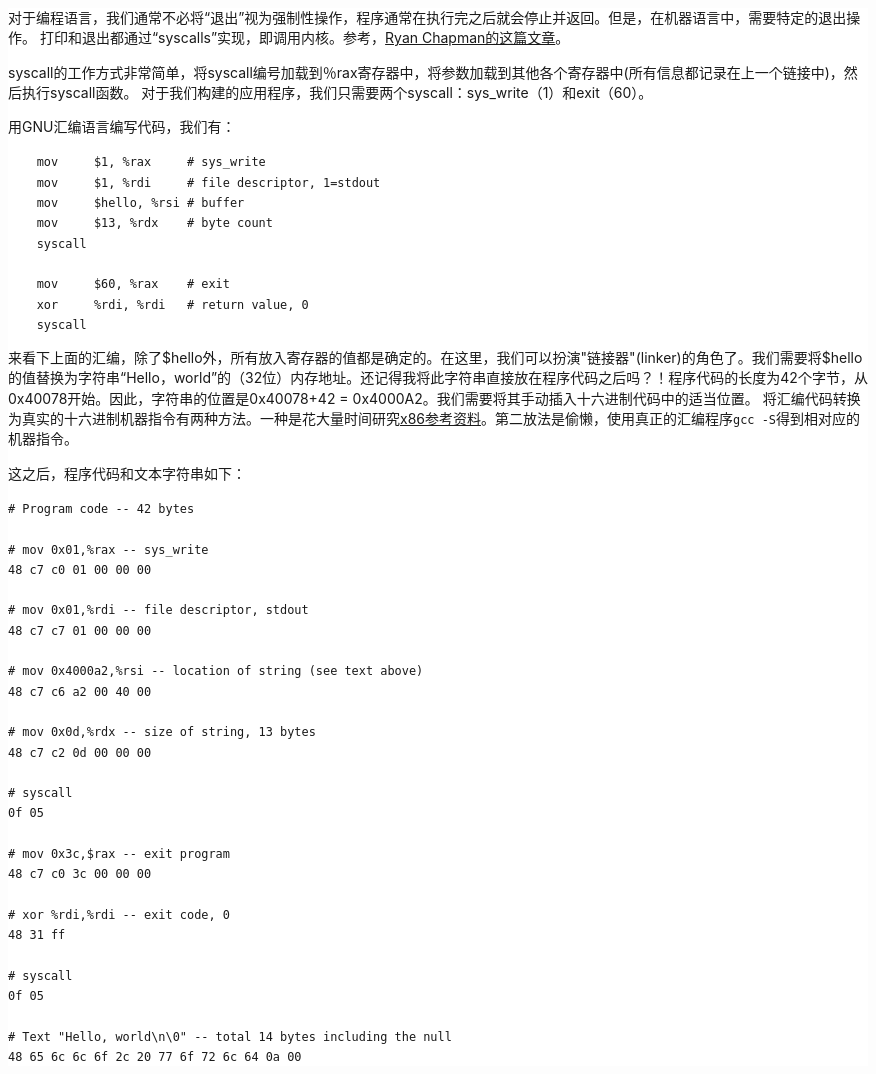 对于编程语言，我们通常不必将“退出”视为强制性操作，程序通常在执行完之后就会停止并返回。但是，在机器语言中，需要特定的退出操作。
打印和退出都通过“syscalls”实现，即调用内核。参考，[Ryan Chapman的这篇文章](https://blog.rchapman.org/posts/Linux_System_Call_Table_for_x86_64/)。

syscall的工作方式非常简单，将syscall编号加载到％rax寄存器中，将参数加载到其他各个寄存器中(所有信息都记录在上一个链接中)，然后执行syscall函数。
对于我们构建的应用程序，我们只需要两个syscall：sys_write（1）和exit（60）。

用GNU汇编语言编写代码，我们有：
```
    mov     $1, %rax     # sys_write
    mov     $1, %rdi     # file descriptor, 1=stdout
    mov     $hello, %rsi # buffer
    mov     $13, %rdx    # byte count
    syscall

    mov     $60, %rax    # exit
    xor     %rdi, %rdi   # return value, 0
    syscall
```
来看下上面的汇编，除了$hello外，所有放入寄存器的值都是确定的。在这里，我们可以扮演"链接器"(linker)的角色了。我们需要将$hello的值替换为字符串“Hello，world”的（32位）内存地址。还记得我将此字符串直接放在程序代码之后吗？！程序代码的长度为42个字节，从0x40078开始。因此，字符串的位置是0x40078+42 = 0x4000A2。我们需要将其手动插入十六进制代码中的适当位置。
将汇编代码转换为真实的十六进制机器指令有两种方法。一种是花大量时间研究[x86参考资料](http://ref.x86asm.net/coder64.html)。第二放法是偷懒，使用真正的汇编程序`gcc -S`得到相对应的机器指令。

这之后，程序代码和文本字符串如下：

```
# Program code -- 42 bytes

# mov 0x01,%rax -- sys_write
48 c7 c0 01 00 00 00 

# mov 0x01,%rdi -- file descriptor, stdout
48 c7 c7 01 00 00 00

# mov 0x4000a2,%rsi -- location of string (see text above)
48 c7 c6 a2 00 40 00

# mov 0x0d,%rdx -- size of string, 13 bytes
48 c7 c2 0d 00 00 00

# syscall
0f 05

# mov 0x3c,$rax -- exit program
48 c7 c0 3c 00 00 00 

# xor %rdi,%rdi -- exit code, 0
48 31 ff 

# syscall
0f 05 

# Text "Hello, world\n\0" -- total 14 bytes including the null
48 65 6c 6c 6f 2c 20 77 6f 72 6c 64 0a 00 
```
